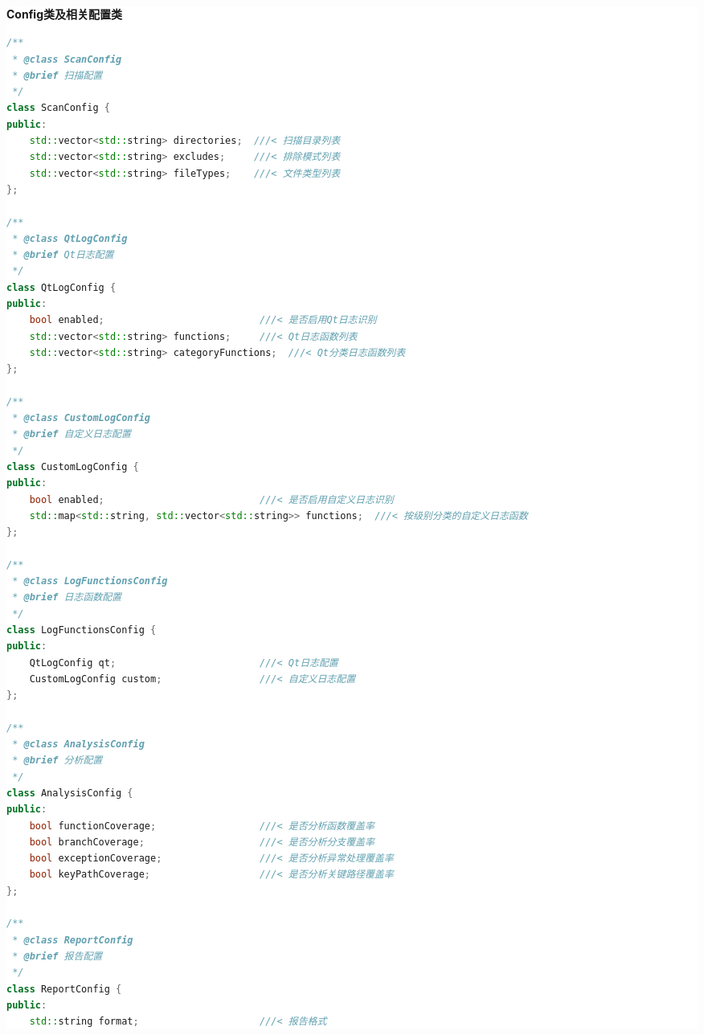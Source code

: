 **Config类及相关配置类**

```cpp
/**
 * @class ScanConfig
 * @brief 扫描配置
 */
class ScanConfig {
public:
    std::vector<std::string> directories;  ///< 扫描目录列表
    std::vector<std::string> excludes;     ///< 排除模式列表
    std::vector<std::string> fileTypes;    ///< 文件类型列表
};

/**
 * @class QtLogConfig
 * @brief Qt日志配置
 */
class QtLogConfig {
public:
    bool enabled;                           ///< 是否启用Qt日志识别
    std::vector<std::string> functions;     ///< Qt日志函数列表
    std::vector<std::string> categoryFunctions;  ///< Qt分类日志函数列表
};

/**
 * @class CustomLogConfig
 * @brief 自定义日志配置
 */
class CustomLogConfig {
public:
    bool enabled;                           ///< 是否启用自定义日志识别
    std::map<std::string, std::vector<std::string>> functions;  ///< 按级别分类的自定义日志函数
};

/**
 * @class LogFunctionsConfig
 * @brief 日志函数配置
 */
class LogFunctionsConfig {
public:
    QtLogConfig qt;                         ///< Qt日志配置
    CustomLogConfig custom;                 ///< 自定义日志配置
};

/**
 * @class AnalysisConfig
 * @brief 分析配置
 */
class AnalysisConfig {
public:
    bool functionCoverage;                  ///< 是否分析函数覆盖率
    bool branchCoverage;                    ///< 是否分析分支覆盖率
    bool exceptionCoverage;                 ///< 是否分析异常处理覆盖率
    bool keyPathCoverage;                   ///< 是否分析关键路径覆盖率
};

/**
 * @class ReportConfig
 * @brief 报告配置
 */
class ReportConfig {
public:
    std::string format;                     ///< 报告格式
```